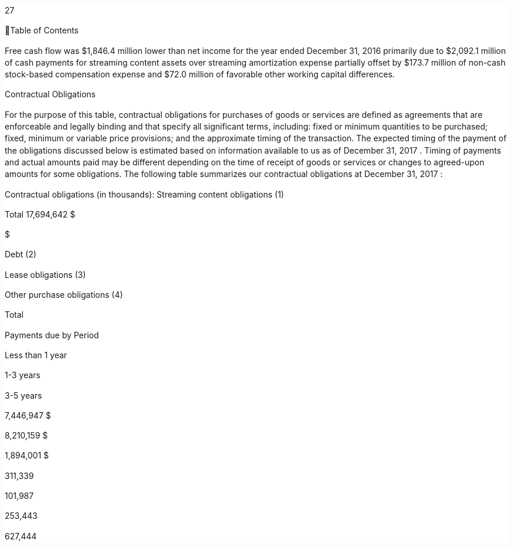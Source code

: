 27

Table of Contents

Free cash flow was $1,846.4 million lower than net income for the year ended  December 31, 2016  primarily due to $2,092.1 million of cash payments for
streaming content assets over streaming amortization expense partially offset by $173.7 million of non-cash stock-based compensation expense and $72.0 million
of favorable other working capital differences.

Contractual Obligations

For the purpose of this table, contractual obligations for purchases of goods or services are defined as agreements that are enforceable and legally binding and
that specify all significant terms, including: fixed or minimum quantities to be purchased; fixed, minimum or variable price provisions; and the approximate timing
of the transaction. The expected timing of the payment of the obligations discussed below is estimated based on information available to us as of December 31,
2017 . Timing of payments and actual amounts paid may be different depending on the time of receipt of goods or services or changes to agreed-upon amounts for
some obligations. The following table summarizes our contractual obligations at December 31, 2017 :

Contractual obligations (in thousands):
Streaming content obligations (1)

Total
17,694,642   $

  $

Debt (2)

Lease obligations (3)

Other purchase obligations (4)

Total

Payments due by Period

Less than
1 year

1-3 years

3-5 years

7,446,947   $

8,210,159   $

1,894,001   $

311,339

101,987

253,443

627,444
